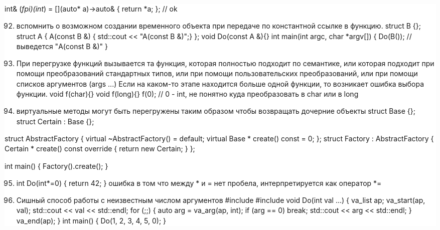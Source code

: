 int& (*fpi)(int*) = [](auto* a)->auto& { return *a; }; // ok

92) вспомнить о возможном создании временного объекта при передаче по константной
ссылке в функцию.
struct B {};
struct A
{
    A(const B &) { std::cout << "A(const B &)";}
};
void Do(const A &){}
int main(int argc, char *argv[])
{
    Do(B()); // выведется "A(const B &)"
}

93) При перегрузке функций вызывается та функция, которая полностью подходит по семантике,
или которая подходит при помощи преобразований стандартных типов, или при помощи
пользовательских преобразований, или при помощи списков аргументов (args ...)
Если на каком-то этапе находится больше одной функции, то возникает ошибка выбора функции.
void f(char){}
void f(long){}
f(0); // 0 - int, не понятно куда преобразовать в char или в long

94) виртуальные методы могут быть перегружены таким образом чтобы возвращать дочерние объекты
struct Base {};
struct Certain : Base {};

struct AbstractFactory
{
    virtual ~AbstractFactory() = default;
    virtual Base * create() const = 0;
};
struct Factory : AbstractFactory
{
    Certain * create() const override { return new Certain; }
};

int main() {
	Factory().create();
}

95) int Do(int*=0) { return 42; }
ошибка в том что между * и = нет пробела, интерпретируется как оператор *=

96) Сишный способ работы с неизвестным числом аргументов
#include <iostream>
#include <cstdarg>
void Do(int val ...)
{
    va_list ap;
    va_start(ap, val);
	std::cout << val << std::endl;
	for (;;)
	{
	auto arg = va_arg(ap, int);
	if (arg == 0)
		break;
	std::cout << arg << std::endl;
	}
	va_end(ap);
}
int main() {
	Do(1, 2, 3, 4, 5, 0);
}
